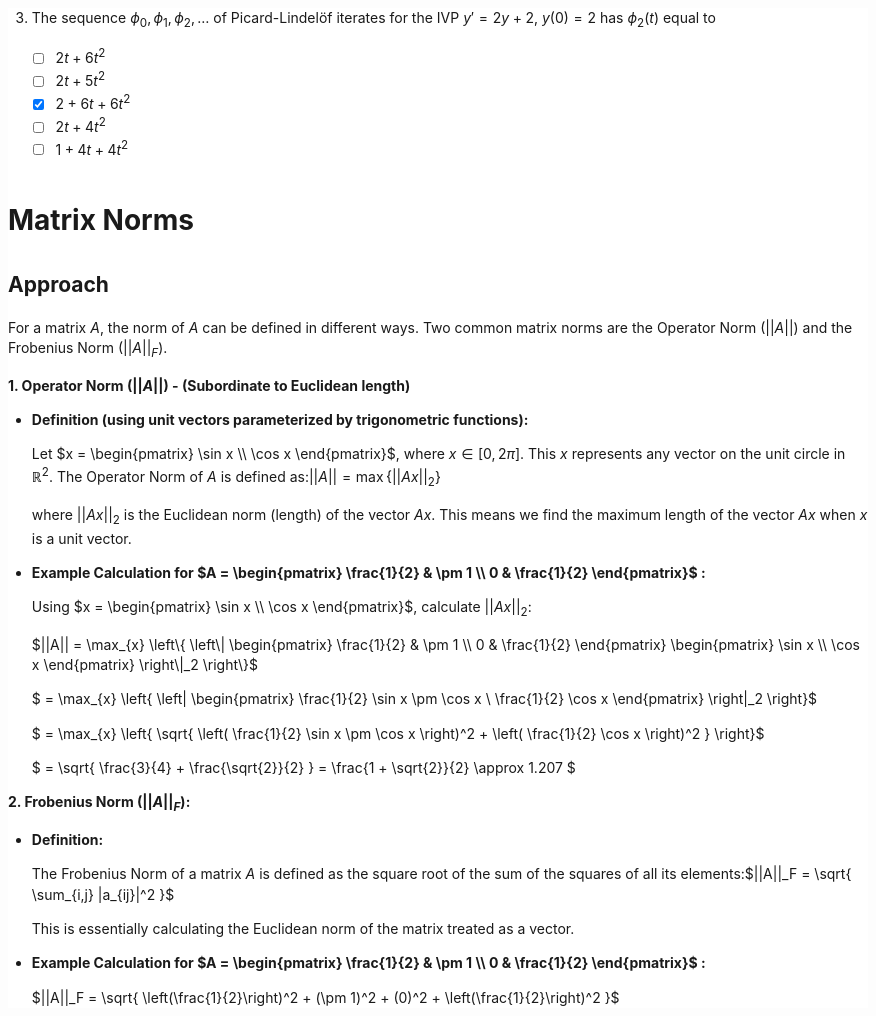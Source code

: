3. The sequence $\phi_0, \phi_1, \phi_2, \dots$ of Picard-Lindelöf iterates for the IVP $y' = 2y+2$, $y(0) = 2$ has $\phi_2(t)$ equal to

    - [ ] $2t + 6t^2$
    - [ ] $2t + 5t^2$
    - [x] $2 + 6t + 6t^2$
    - [ ] $2t + 4t^2$
    - [ ] $1 + 4t + 4t^2$

# Matrix Norms

## Approach


For a matrix $A$, the norm of $A$ can be defined in different ways. Two common matrix norms are the Operator Norm ($||A||$) and the Frobenius Norm ($||A||_F$).

**1. Operator Norm ($||A||$) - (Subordinate to Euclidean length)**

* **Definition (using unit vectors parameterized by trigonometric functions):**

   Let $x = \begin{pmatrix} \sin x \\ \cos x \end{pmatrix}$, where $x \in [0, 2\pi]$. This $x$ represents any vector on the unit circle in $\mathbb{R}^2$. The Operator Norm of $A$ is defined as:$||A|| = \max \{||Ax||_2 \}$

   where $||Ax||_2$ is the Euclidean norm (length) of the vector $Ax$.  This means we find the maximum length of the vector $Ax$ when $x$ is a unit vector.

* **Example Calculation for  $A = \begin{pmatrix} \frac{1}{2} & \pm 1 \\ 0 & \frac{1}{2} \end{pmatrix}$ :**

   Using $x = \begin{pmatrix} \sin x \\ \cos x \end{pmatrix}$, calculate $||Ax||_2$:

   $||A|| = \max_{x} \left\{ \left\| \begin{pmatrix} \frac{1}{2} & \pm 1 \\ 0 & \frac{1}{2} \end{pmatrix} \begin{pmatrix} \sin x \\ \cos x \end{pmatrix} \right\|_2 \right\}$

   $ = \max_{x} \left\{ \left\| \begin{pmatrix} \frac{1}{2} \sin x \pm \cos x \\ \frac{1}{2} \cos x \end{pmatrix} \right\|_2 \right\}$

   $ = \max_{x} \left\{ \sqrt{ \left( \frac{1}{2} \sin x \pm \cos x \right)^2 + \left( \frac{1}{2} \cos x \right)^2 } \right\}$

   $ = \sqrt{ \frac{3}{4} + \frac{\sqrt{2}}{2} } = \frac{1 + \sqrt{2}}{2} \approx 1.207 $

**2. Frobenius Norm ($||A||_F$):**

* **Definition:**

   The Frobenius Norm of a matrix $A$ is defined as the square root of the sum of the squares of all its elements:$||A||_F = \sqrt{ \sum_{i,j} |a_{ij}|^2 }$

   This is essentially calculating the Euclidean norm of the matrix treated as a vector.

* **Example Calculation for  $A = \begin{pmatrix} \frac{1}{2} & \pm 1 \\ 0 & \frac{1}{2} \end{pmatrix}$ :**

   $||A||_F = \sqrt{ \left(\frac{1}{2}\right)^2 + (\pm 1)^2 + (0)^2 + \left(\frac{1}{2}\right)^2 }$
